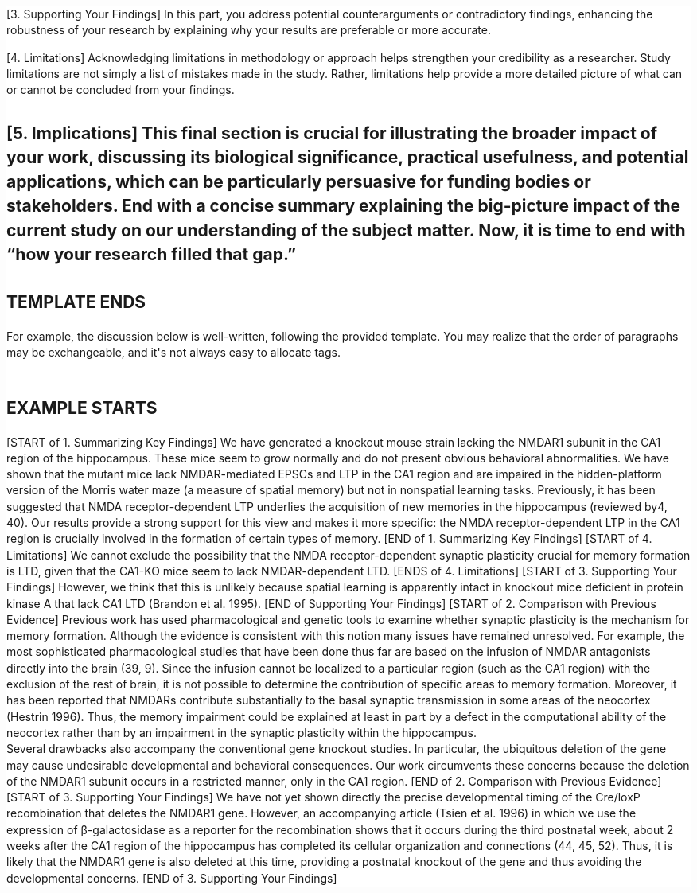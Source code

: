 [3. Supporting Your Findings]
In this part, you address potential counterarguments or contradictory findings, enhancing the robustness of your research by explaining why your results are preferable or more accurate.

[4. Limitations]
 Acknowledging limitations in methodology or approach helps strengthen your credibility as a researcher. Study limitations are not simply a list of mistakes made in the study. Rather, limitations help provide a more detailed picture of what can or cannot be concluded from your findings.

[5. Implications]
This final section is crucial for illustrating the broader impact of your work, discussing its biological significance, practical usefulness, and potential applications, which can be particularly persuasive for funding bodies or stakeholders. End with a concise summary explaining the big-picture impact of the current study on our understanding of the subject matter. Now, it is time to end with “how your research filled that gap.”
----------------
TEMPLATE ENDS
----------------

For example, the discussion below is well-written, following the provided template. You may realize that the order of paragraphs may be exchangeable, and it's not always easy to allocate tags.

----------------
EXAMPLE STARTS
----------------
[START of 1. Summarizing Key Findings] We have generated a knockout mouse strain lacking the NMDAR1 subunit in the CA1 region of the hippocampus. These mice seem to grow normally and do not present obvious behavioral abnormalities. We have shown that the mutant mice lack NMDAR-mediated EPSCs and LTP in the CA1 region and are impaired in the hidden-platform version of the Morris water maze (a measure of spatial memory) but not in nonspatial learning tasks. Previously, it has been suggested that NMDA receptor-dependent LTP underlies the acquisition of new memories in the hippocampus (reviewed by4, 40). Our results provide a strong support for this view and makes it more specific: the NMDA receptor-dependent LTP in the CA1 region is crucially involved in the formation of certain types of memory. [END of 1. Summarizing Key Findings] [START of 4. Limitations] We cannot exclude the possibility that the NMDA receptor-dependent synaptic plasticity crucial for memory formation is LTD, given that the CA1-KO mice seem to lack NMDAR-dependent LTD. [ENDS of 4. Limitations] [START of 3. Supporting Your Findings] However, we think that this is unlikely because spatial learning is apparently intact in knockout mice deficient in protein kinase A that lack CA1 LTD (Brandon et al. 1995). [END of Supporting Your Findings]
[START of 2. Comparison with Previous Evidence] Previous work has used pharmacological and genetic tools to examine whether synaptic plasticity is the mechanism for memory formation. Although the evidence is consistent with this notion many issues have remained unresolved. For example, the most sophisticated pharmacological studies that have been done thus far are based on the infusion of NMDAR antagonists directly into the brain (39, 9). Since the infusion cannot be localized to a particular region (such as the CA1 region) with the exclusion of the rest of brain, it is not possible to determine the contribution of specific areas to memory formation. Moreover, it has been reported that NMDARs contribute substantially to the basal synaptic transmission in some areas of the neocortex (Hestrin 1996). Thus, the memory impairment could be explained at least in part by a defect in the computational ability of the neocortex rather than by an impairment in the synaptic plasticity within the hippocampus.  
Several drawbacks also accompany the conventional gene knockout studies. In particular, the ubiquitous deletion of the gene may cause undesirable developmental and behavioral consequences. Our work circumvents these concerns because the deletion of the NMDAR1 subunit occurs in a restricted manner, only in the CA1 region. [END of 2. Comparison with Previous Evidence] [START of 3. Supporting Your Findings] We have not yet shown directly the precise developmental timing of the Cre/loxP recombination that deletes the NMDAR1 gene. However, an accompanying article (Tsien et al. 1996) in which we use the expression of β-galactosidase as a reporter for the recombination shows that it occurs during the third postnatal week, about 2 weeks after the CA1 region of the hippocampus has completed its cellular organization and connections (44, 45, 52). Thus, it is likely that the NMDAR1 gene is also deleted at this time, providing a postnatal knockout of the gene and thus avoiding the developmental concerns. [END of 3. Supporting Your Findings]